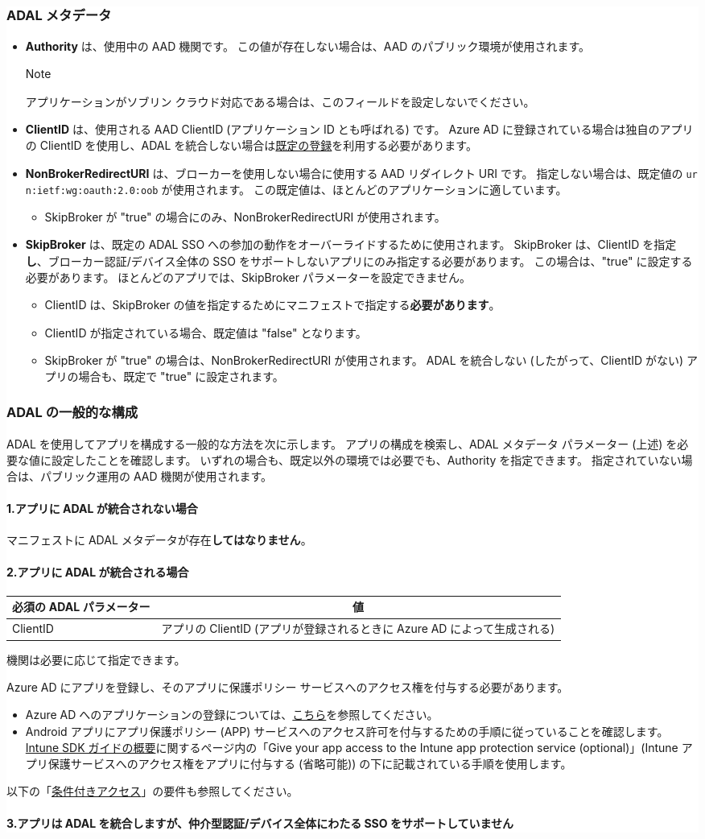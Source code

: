 ### <a name="adal-metadata"></a>ADAL メタデータ

* **Authority** は、使用中の AAD 機関です。 この値が存在しない場合は、AAD のパブリック環境が使用されます。
    > [!NOTE]
    > アプリケーションがソブリン クラウド対応である場合は、このフィールドを設定しないでください。

* **ClientID** は、使用される AAD ClientID (アプリケーション ID とも呼ばれる) です。 Azure AD に登録されている場合は独自のアプリの ClientID を使用し、ADAL を統合しない場合は[既定の登録](#default-enrollment-optional)を利用する必要があります。

* **NonBrokerRedirectURI** は、ブローカーを使用しない場合に使用する AAD リダイレクト URI です。 指定しない場合は、既定値の `urn:ietf:wg:oauth:2.0:oob` が使用されます。 この既定値は、ほとんどのアプリケーションに適しています。

  * SkipBroker が "true" の場合にのみ、NonBrokerRedirectURI が使用されます。

* **SkipBroker** は、既定の ADAL SSO への参加の動作をオーバーライドするために使用されます。 SkipBroker は、ClientID を指定**し**、ブローカー認証/デバイス全体の SSO をサポートしないアプリにのみ指定する必要があります。 この場合は、"true" に設定する必要があります。 ほとんどのアプリでは、SkipBroker パラメーターを設定できません。

  * ClientID は、SkipBroker の値を指定するためにマニフェストで指定する**必要があります**。

  * ClientID が指定されている場合、既定値は "false" となります。

  * SkipBroker が "true" の場合は、NonBrokerRedirectURI が使用されます。 ADAL を統合しない (したがって、ClientID がない) アプリの場合も、既定で "true" に設定されます。

### <a name="common-adal-configurations"></a>ADAL の一般的な構成

ADAL を使用してアプリを構成する一般的な方法を次に示します。 アプリの構成を検索し、ADAL メタデータ パラメーター (上述) を必要な値に設定したことを確認します。 いずれの場合も、既定以外の環境では必要でも、Authority を指定できます。 指定されていない場合は、パブリック運用の AAD 機関が使用されます。

#### <a name="1-app-does-not-integrate-adal"></a>1.アプリに ADAL が統合されない場合
マニフェストに ADAL メタデータが存在**してはなりません**。

#### <a name="2-app-integrates-adal"></a>2.アプリに ADAL が統合される場合

|必須の ADAL パラメーター| 値 |
|--|--|
| ClientID | アプリの ClientID (アプリが登録されるときに Azure AD によって生成される) |

機関は必要に応じて指定できます。

Azure AD にアプリを登録し、そのアプリに保護ポリシー サービスへのアクセス権を付与する必要があります。
* Azure AD へのアプリケーションの登録については、[こちら](https://docs.microsoft.com/azure/active-directory/develop/active-directory-integrating-applications)を参照してください。
* Android アプリにアプリ保護ポリシー (APP) サービスへのアクセス許可を付与するための手順に従っていることを確認します。 [Intune SDK ガイドの概要](https://docs.microsoft.com/intune/app-sdk-get-started#next-steps-after-integration)に関するページ内の「Give your app access to the Intune app protection service (optional)」(Intune アプリ保護サービスへのアクセス権をアプリに付与する (省略可能)) の下に記載されている手順を使用します。 

以下の「[条件付きアクセス](#conditional-access)」の要件も参照してください。


#### <a name="3-app-integrates-adal-but-does-not-support-brokered-authenticationdevice-wide-sso"></a>3.アプリは ADAL を統合しますが、仲介型認証/デバイス全体にわたる SSO をサポートしていません
